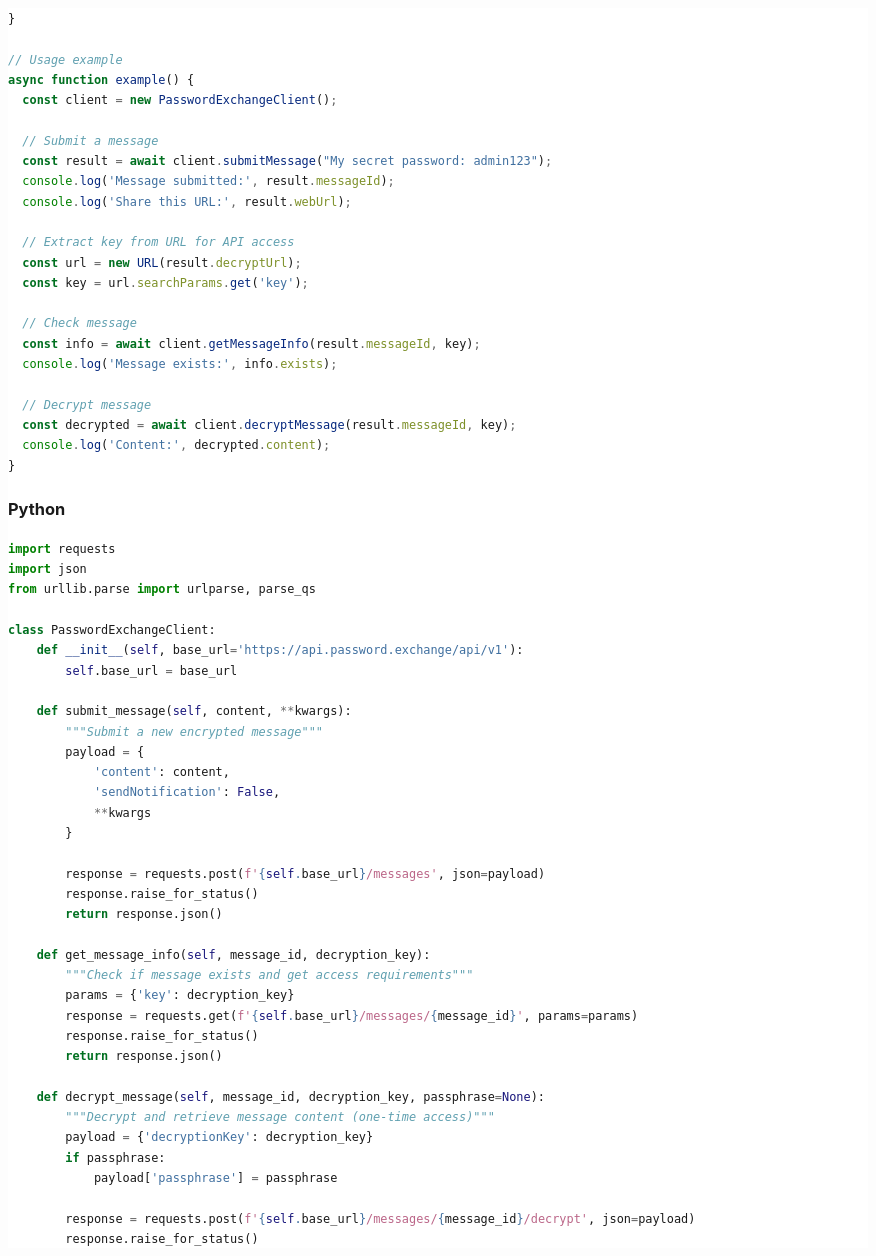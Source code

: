 ```javascript
}

// Usage example
async function example() {
  const client = new PasswordExchangeClient();
  
  // Submit a message
  const result = await client.submitMessage("My secret password: admin123");
  console.log('Message submitted:', result.messageId);
  console.log('Share this URL:', result.webUrl);
  
  // Extract key from URL for API access
  const url = new URL(result.decryptUrl);
  const key = url.searchParams.get('key');
  
  // Check message
  const info = await client.getMessageInfo(result.messageId, key);
  console.log('Message exists:', info.exists);
  
  // Decrypt message
  const decrypted = await client.decryptMessage(result.messageId, key);
  console.log('Content:', decrypted.content);
}
```

### Python

```python
import requests
import json
from urllib.parse import urlparse, parse_qs

class PasswordExchangeClient:
    def __init__(self, base_url='https://api.password.exchange/api/v1'):
        self.base_url = base_url
        
    def submit_message(self, content, **kwargs):
        """Submit a new encrypted message"""
        payload = {
            'content': content,
            'sendNotification': False,
            **kwargs
        }
        
        response = requests.post(f'{self.base_url}/messages', json=payload)
        response.raise_for_status()
        return response.json()
    
    def get_message_info(self, message_id, decryption_key):
        """Check if message exists and get access requirements"""
        params = {'key': decryption_key}
        response = requests.get(f'{self.base_url}/messages/{message_id}', params=params)
        response.raise_for_status()
        return response.json()
    
    def decrypt_message(self, message_id, decryption_key, passphrase=None):
        """Decrypt and retrieve message content (one-time access)"""
        payload = {'decryptionKey': decryption_key}
        if passphrase:
            payload['passphrase'] = passphrase
            
        response = requests.post(f'{self.base_url}/messages/{message_id}/decrypt', json=payload)
        response.raise_for_status()
```